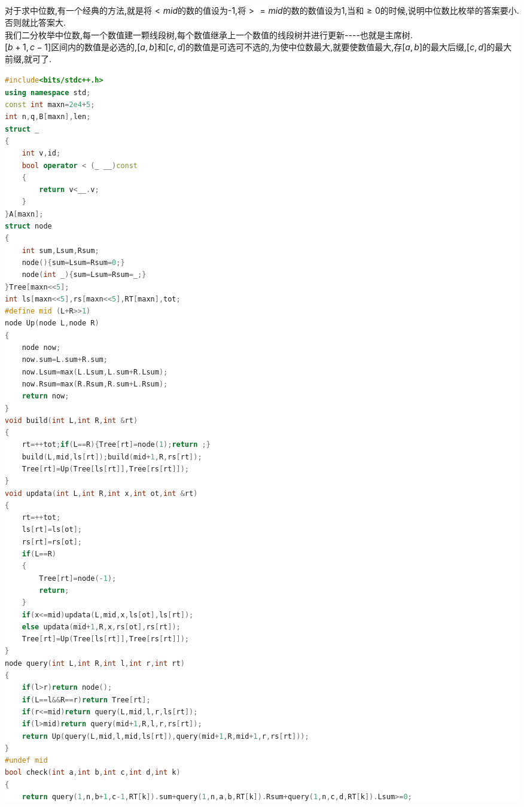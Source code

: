 对于求中位数,有一个经典的方法,就是将$<mid$的数的值设为-1,将$>=mid$的数的数值设为1,当和$\ge 0$的时候,说明中位数比枚举的答案要小.否则就比答案大.  
我们二分枚举中位数,每一个数值建一颗线段树,每个数值继承上一个数值的线段树并进行更新----也就是主席树.  
$[b+1,c-1]$区间内的数值是必选的,$[a,b]$和$[c,d]$的数值是可选可不选的,为使中位数最大,就要使数值最大,存$[a,b]$的最大后缀,$[c,d]$的最大前缀,就可了.
```cpp
#include<bits/stdc++.h>
using namespace std;
const int maxn=2e4+5;
int n,q,B[maxn],len;
struct _
{
	int v,id;
	bool operator < (_ __)const
	{
		return v<__.v;
	}
}A[maxn];
struct node
{
	int sum,Lsum,Rsum;
	node(){sum=Lsum=Rsum=0;}
	node(int _){sum=Lsum=Rsum=_;}
}Tree[maxn<<5];
int ls[maxn<<5],rs[maxn<<5],RT[maxn],tot;
#define mid (L+R>>1)
node Up(node L,node R)
{
	node now;
	now.sum=L.sum+R.sum;
	now.Lsum=max(L.Lsum,L.sum+R.Lsum);
	now.Rsum=max(R.Rsum,R.sum+L.Rsum);
	return now;
}
void build(int L,int R,int &rt)
{
	rt=++tot;if(L==R){Tree[rt]=node(1);return ;}
	build(L,mid,ls[rt]);build(mid+1,R,rs[rt]);
	Tree[rt]=Up(Tree[ls[rt]],Tree[rs[rt]]);
}
void updata(int L,int R,int x,int ot,int &rt)
{
	rt=++tot;
	ls[rt]=ls[ot];
	rs[rt]=rs[ot];
	if(L==R)
	{
		Tree[rt]=node(-1);
		return;
	}
	if(x<=mid)updata(L,mid,x,ls[ot],ls[rt]);
	else updata(mid+1,R,x,rs[ot],rs[rt]);
	Tree[rt]=Up(Tree[ls[rt]],Tree[rs[rt]]);
}
node query(int L,int R,int l,int r,int rt)
{
	if(l>r)return node();
	if(L==l&&R==r)return Tree[rt];
	if(r<=mid)return query(L,mid,l,r,ls[rt]);
	if(l>mid)return query(mid+1,R,l,r,rs[rt]);
	return Up(query(L,mid,l,mid,ls[rt]),query(mid+1,R,mid+1,r,rs[rt]));
}
#undef mid
bool check(int a,int b,int c,int d,int k)
{
	return query(1,n,b+1,c-1,RT[k]).sum+query(1,n,a,b,RT[k]).Rsum+query(1,n,c,d,RT[k]).Lsum>=0;
```